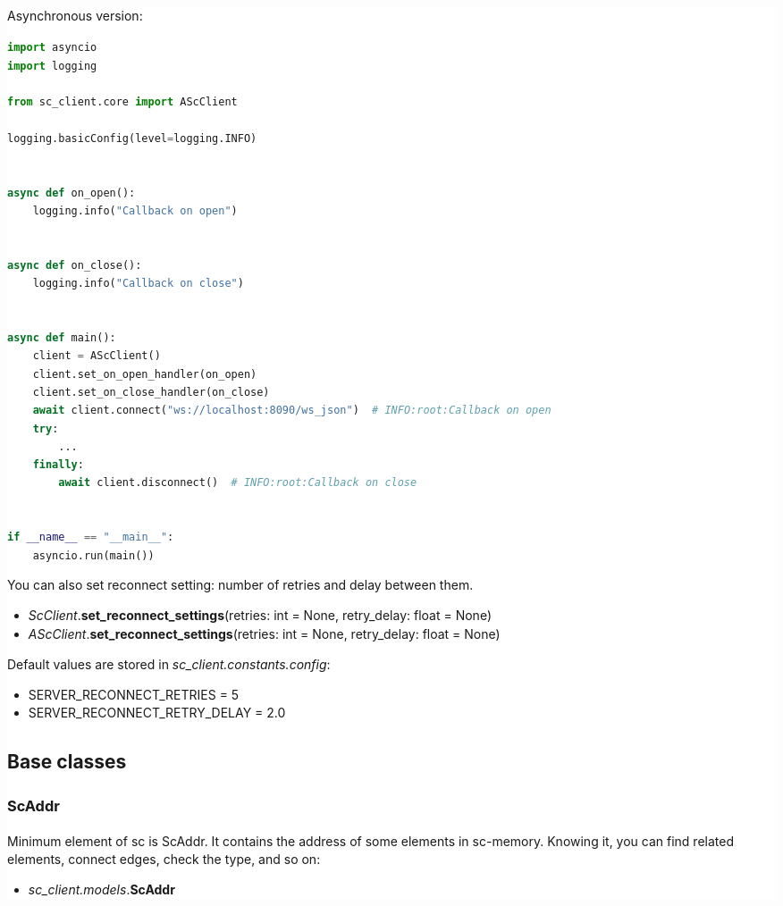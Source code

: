 Asynchronous version:

```python
import asyncio
import logging

from sc_client.core import AScClient

logging.basicConfig(level=logging.INFO)


async def on_open():
    logging.info("Callback on open")


async def on_close():
    logging.info("Callback on close")


async def main():
    client = AScClient()
    client.set_on_open_handler(on_open)
    client.set_on_close_handler(on_close)
    await client.connect("ws://localhost:8090/ws_json")  # INFO:root:Callback on open
    try:
        ...
    finally:
        await client.disconnect()  # INFO:root:Callback on close


if __name__ == "__main__":
    asyncio.run(main())
```

You can also set reconnect setting: number of retries and delay between them.

- *ScClient*.**set_reconnect_settings**(retries: int = None, retry_delay: float = None)
- *AScClient*.**set_reconnect_settings**(retries: int = None, retry_delay: float = None)

Default values are stored in *sc_client.constants.config*:

- SERVER_RECONNECT_RETRIES = 5
- SERVER_RECONNECT_RETRY_DELAY = 2.0

## Base classes

### ScAddr

Minimum element of sc is ScAddr.
It contains the address of some elements in sc-memory.
Knowing it, you can find related elements, connect edges, check the type, and so on:

- *sc_client.models*.**ScAddr**
